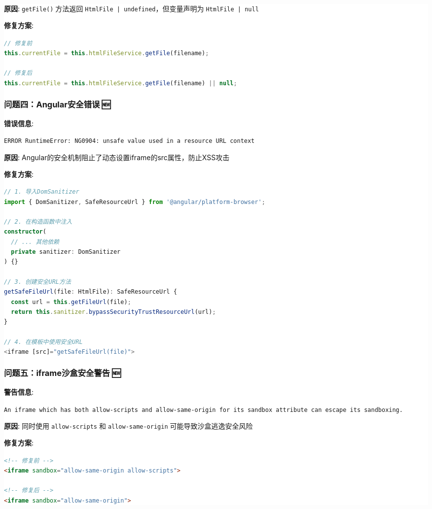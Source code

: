 **原因**: `getFile()` 方法返回 `HtmlFile | undefined`，但变量声明为 `HtmlFile | null`

**修复方案**:
```typescript
// 修复前
this.currentFile = this.htmlFileService.getFile(filename);

// 修复后
this.currentFile = this.htmlFileService.getFile(filename) || null;
```

### 问题四：Angular安全错误 🆕
**错误信息**:
```
ERROR RuntimeError: NG0904: unsafe value used in a resource URL context
```

**原因**: Angular的安全机制阻止了动态设置iframe的src属性，防止XSS攻击

**修复方案**:
```typescript
// 1. 导入DomSanitizer
import { DomSanitizer, SafeResourceUrl } from '@angular/platform-browser';

// 2. 在构造函数中注入
constructor(
  // ... 其他依赖
  private sanitizer: DomSanitizer
) {}

// 3. 创建安全URL方法
getSafeFileUrl(file: HtmlFile): SafeResourceUrl {
  const url = this.getFileUrl(file);
  return this.sanitizer.bypassSecurityTrustResourceUrl(url);
}

// 4. 在模板中使用安全URL
<iframe [src]="getSafeFileUrl(file)">
```

### 问题五：iframe沙盒安全警告 🆕
**警告信息**:
```
An iframe which has both allow-scripts and allow-same-origin for its sandbox attribute can escape its sandboxing.
```

**原因**: 同时使用 `allow-scripts` 和 `allow-same-origin` 可能导致沙盒逃逸安全风险

**修复方案**:
```html
<!-- 修复前 -->
<iframe sandbox="allow-same-origin allow-scripts">

<!-- 修复后 -->
<iframe sandbox="allow-same-origin">
```

